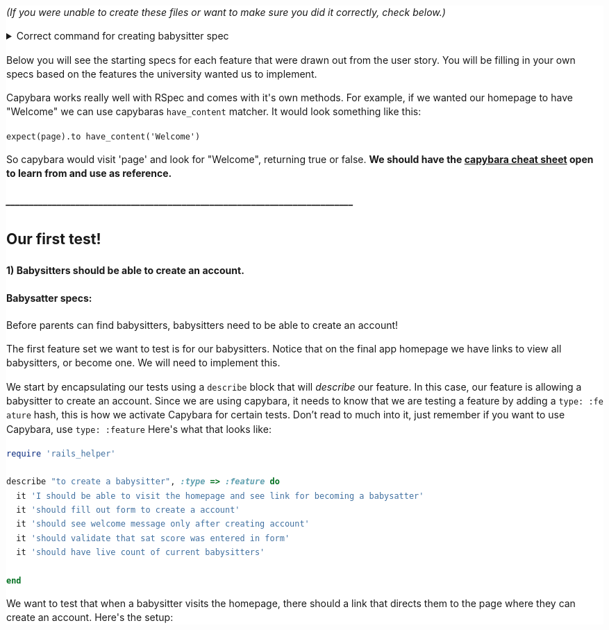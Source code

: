 _(If you were unable to create these files or want to make sure you did it correctly, check below.)_
<details><summary>Correct command for creating babysitter spec</summary></details>

Below you will see the starting specs for each feature that were drawn out from the user story. You will be filling in your own specs based on the features the university wanted us to implement.




Capybara works really well with RSpec and comes with it's own methods. For example, if we wanted our homepage to have "Welcome" we can use capybaras `have_content` matcher. It would look something like this:

`expect(page).to have_content('Welcome')`

So capybara would visit 'page' and look for "Welcome", returning true or false. **We should have the [capybara cheat sheet](https://gist.github.com/zhengjia/428105) open to learn from and use as reference.**

##### ___________________________________________________________________________


## Our first test!


#### 1) Babysitters should be able to create an account.

#### Babysatter specs:

Before parents can find babysitters, babysitters need to be able to create an account! 


The first feature set we want to test is for our babysitters. Notice that on the final app homepage we have links to view all babysitters, or become one. We will need to implement this.

We start by encapsulating our tests using a `describe` block that will _describe_ our feature. In this case, our feature is allowing a babysitter to create an account. Since we are using capybara, it needs to know that we are testing a feature by adding a `type: :feature` hash, this is how we activate Capybara for certain tests. Don’t read to much into it, just remember if you want to use Capybara, use `type: :feature` Here's what that looks like:

```ruby
require 'rails_helper'

describe "to create a babysitter", :type => :feature do
  it 'I should be able to visit the homepage and see link for becoming a babysatter'
  it 'should fill out form to create a account'
  it 'should see welcome message only after creating account'
  it 'should validate that sat score was entered in form'
  it 'should have live count of current babysitters'

end

```

We want to test that when a babysitter visits the homepage, there should a link that directs them to the page where they can create an account. Here's the setup:
